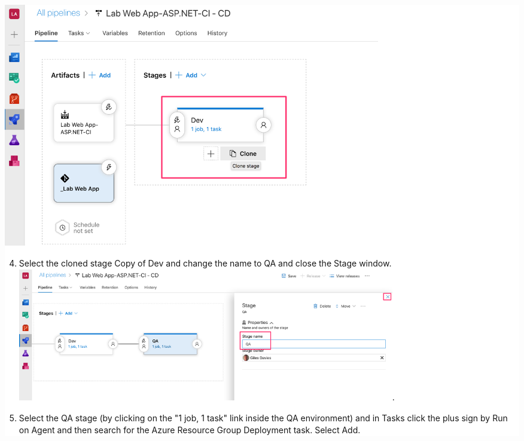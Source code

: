 <img src="images/Lab5_T2_S3.png" width="624"/>

4. Select the cloned stage Copy of Dev and change the name to QA and close the Stage window.
<img src="images/Lab5_T2_S4.png" width="624"/>.

5. Select the QA stage (by clicking on the "1 job, 1 task" link inside the QA environment) and in Tasks click the plus sign  by Run on Agent and then search for the Azure Resource Group Deployment task. Select Add.